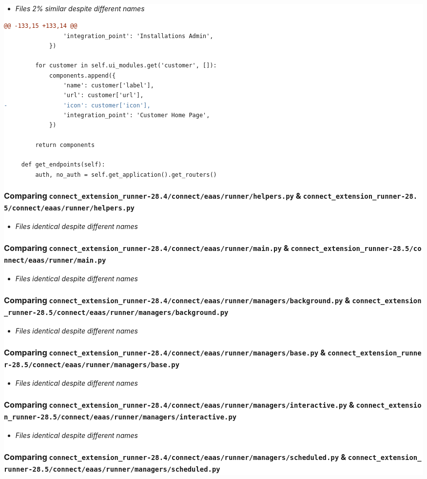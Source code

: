  * *Files 2% similar despite different names*

```diff
@@ -133,15 +133,14 @@
                 'integration_point': 'Installations Admin',
             })
 
         for customer in self.ui_modules.get('customer', []):
             components.append({
                 'name': customer['label'],
                 'url': customer['url'],
-                'icon': customer['icon'],
                 'integration_point': 'Customer Home Page',
             })
 
         return components
 
     def get_endpoints(self):
         auth, no_auth = self.get_application().get_routers()
```

### Comparing `connect_extension_runner-28.4/connect/eaas/runner/helpers.py` & `connect_extension_runner-28.5/connect/eaas/runner/helpers.py`

 * *Files identical despite different names*

### Comparing `connect_extension_runner-28.4/connect/eaas/runner/main.py` & `connect_extension_runner-28.5/connect/eaas/runner/main.py`

 * *Files identical despite different names*

### Comparing `connect_extension_runner-28.4/connect/eaas/runner/managers/background.py` & `connect_extension_runner-28.5/connect/eaas/runner/managers/background.py`

 * *Files identical despite different names*

### Comparing `connect_extension_runner-28.4/connect/eaas/runner/managers/base.py` & `connect_extension_runner-28.5/connect/eaas/runner/managers/base.py`

 * *Files identical despite different names*

### Comparing `connect_extension_runner-28.4/connect/eaas/runner/managers/interactive.py` & `connect_extension_runner-28.5/connect/eaas/runner/managers/interactive.py`

 * *Files identical despite different names*

### Comparing `connect_extension_runner-28.4/connect/eaas/runner/managers/scheduled.py` & `connect_extension_runner-28.5/connect/eaas/runner/managers/scheduled.py`
